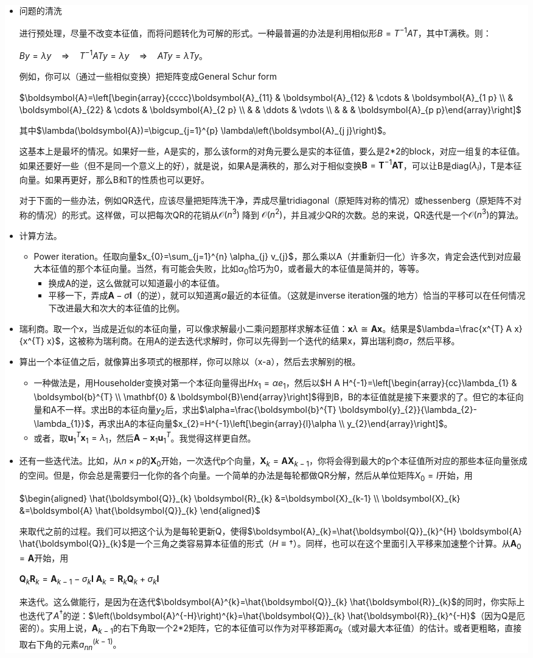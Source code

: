 - 问题的清洗

  进行预处理，尽量不改变本征值，而将问题转化为可解的形式。一种最普遍的办法是利用相似形$B=T^{-1} A T$，其中T满秩。则：

  $B y=\lambda y \quad \Rightarrow \quad T^{-1} A T y=\lambda y \quad \Rightarrow \quad A T y=\lambda T y$。

  例如，你可以（通过一些相似变换）把矩阵变成General Schur form

  $\boldsymbol{A}=\left[\begin{array}{cccc}\boldsymbol{A}_{11} & \boldsymbol{A}_{12} & \cdots & \boldsymbol{A}_{1 p} \\ & \boldsymbol{A}_{22} & \cdots & \boldsymbol{A}_{2 p} \\ & & \ddots & \vdots \\ & & & \boldsymbol{A}_{p p}\end{array}\right]$

  其中$\lambda(\boldsymbol{A})=\bigcup_{j=1}^{p} \lambda\left(\boldsymbol{A}_{j j}\right)$。

  这基本上是最坏的情况。如果好一些，A是实的，那么该form的对角元要么是实的本征值，要么是2\*2的block，对应一组复的本征值。如果还要好一些（但不是同一个意义上的好），就是说，如果A是满秩的，那么对于相似变换$\boldsymbol{B}=\boldsymbol{T}^{-1} \boldsymbol{A T}$，可以让B是diag$(\lambda_i)$，T是本征向量。如果再更好，那么B和T的性质也可以更好。

  对于下面的一些办法，例如QR迭代，应该尽量把矩阵洗干净，弄成尽量tridiagonal（原矩阵对称的情况）或hessenberg（原矩阵不对称的情况）的形式。这样做，可以把每次QR的花销从$\mathcal{O}\left(n^{3}\right)$ 降到 $\mathcal{O}\left(n^{2}\right)$，并且减少QR的次数。总的来说，QR迭代是一个$\mathcal{O}\left(n^{3}\right)$的算法。 

- 计算方法。

  - Power iteration。任取向量$x_{0}=\sum_{j=1}^{n} \alpha_{j} v_{j}$，那么乘以A（并重新归一化）许多次，肯定会迭代到对应最大本征值的那个本征向量。当然，有可能会失败，比如$\alpha_0$恰巧为0，或者最大的本征值是简并的，等等。
    - 换成A的逆，这么做就可以知道最小的本征值。
    - 平移一下，弄成$\boldsymbol{A}-\sigma \boldsymbol{I}$（的逆），就可以知道离$\sigma$最近的本征值。（这就是inverse iteration强的地方）恰当的平移可以在任何情况下改进最大和次大的本征值的比例。

- 瑞利商。取一个x，当成是近似的本征向量，可以像求解最小二乘问题那样求解本征值：$\boldsymbol{x} \lambda \cong \boldsymbol{A} \boldsymbol{x}$。结果是$\lambda=\frac{x^{T} A x}{x^{T} x}$，这被称为瑞利商。在用A的逆去迭代求解时，你可以先得到一个迭代的结果x，算出瑞利商$\sigma$，然后平移。

- 算出一个本征值之后，就像算出多项式的根那样，你可以除以（x-a），然后去求解别的根。

  - 一种做法是，用Householder变换对第一个本征向量得出$H x_{1}=\alpha e_{1}$，然后以$H A H^{-1}=\left[\begin{array}{cc}\lambda_{1} & \boldsymbol{b}^{T} \\ \mathbf{0} & \boldsymbol{B}\end{array}\right]$得到B，B的本征值就是接下来要求的了。但它的本征向量和A不一样。求出B的本征向量$y_2$后，求出$\alpha=\frac{\boldsymbol{b}^{T} \boldsymbol{y}_{2}}{\lambda_{2}-\lambda_{1}}$，再求出A的本征向量$x_{2}=H^{-1}\left[\begin{array}{l}\alpha \\ y_{2}\end{array}\right]$。
  - 或者，取$\boldsymbol{u}_{1}^{T} \boldsymbol{x}_{1}=\lambda_{1}$，然后$\boldsymbol{A}-\boldsymbol{x}_{1} \boldsymbol{u}_{1}^{T}$。我觉得这样更自然。

- 还有一些迭代法。比如，从$n \times p$的$\boldsymbol{X}_{0}$开始，一次迭代p个向量，$\boldsymbol{X}_{k}=\boldsymbol{A} \boldsymbol{X}_{k-1}$，你将会得到最大的p个本征值所对应的那些本征向量张成的空间。但是，你会总是需要归一化你的各个向量。一个简单的办法是每轮都做QR分解，然后从单位矩阵$X_{0}=I$开始，用

  $\begin{aligned} \hat{\boldsymbol{Q}}_{k} \boldsymbol{R}_{k} &=\boldsymbol{X}_{k-1} \\ \boldsymbol{X}_{k} &=\boldsymbol{A} \hat{\boldsymbol{Q}}_{k} \end{aligned}$

  来取代之前的过程。我们可以把这个认为是每轮更新Q，使得$\boldsymbol{A}_{k}=\hat{\boldsymbol{Q}}_{k}^{H} \boldsymbol{A} \hat{\boldsymbol{Q}}_{k}$是一个三角之类容易算本征值的形式（$H\equiv\dagger$）。同样，也可以在这个里面引入平移来加速整个计算。从$\boldsymbol{A}_{0}=\boldsymbol{A}$开始，用

    $\boldsymbol{Q}_{k} \boldsymbol{R}_{k}=\boldsymbol{A}_{k-1}-\sigma_{k} \boldsymbol{I}$
  $\boldsymbol{A}_{k}=\boldsymbol{R}_{k} \boldsymbol{Q}_{k}+\sigma_{k} \boldsymbol{I}$

  来迭代。这么做能行，是因为在迭代$\boldsymbol{A}^{k}=\hat{\boldsymbol{Q}}_{k} \hat{\boldsymbol{R}}_{k}$的同时，你实际上也迭代了$A^\dagger$的逆：$\left(\boldsymbol{A}^{-H}\right)^{k}=\hat{\boldsymbol{Q}}_{k} \hat{\boldsymbol{R}}_{k}^{-H}$（因为Q是厄密的）。实用上说，$\boldsymbol{A}_{k-1}$的右下角取一个2\*2矩阵，它的本征值可以作为对平移距离$\sigma_k$（或对最大本征值）的估计。或者更粗略，直接取右下角的元素$a_{n n}^{(k-1)}$。

